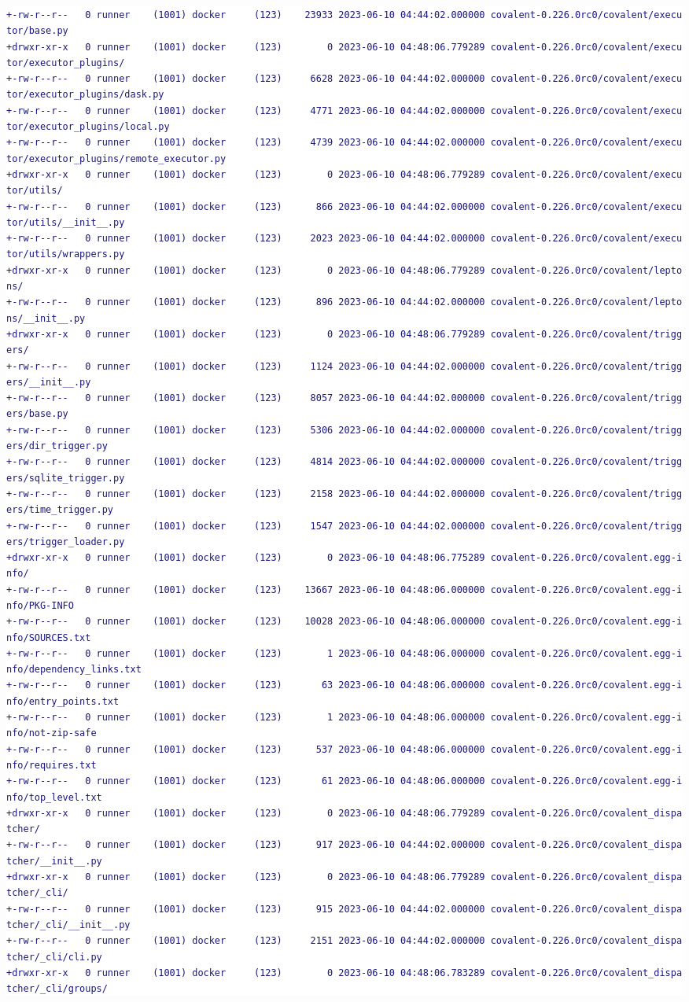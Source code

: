 ```diff
+-rw-r--r--   0 runner    (1001) docker     (123)    23933 2023-06-10 04:44:02.000000 covalent-0.226.0rc0/covalent/executor/base.py
+drwxr-xr-x   0 runner    (1001) docker     (123)        0 2023-06-10 04:48:06.779289 covalent-0.226.0rc0/covalent/executor/executor_plugins/
+-rw-r--r--   0 runner    (1001) docker     (123)     6628 2023-06-10 04:44:02.000000 covalent-0.226.0rc0/covalent/executor/executor_plugins/dask.py
+-rw-r--r--   0 runner    (1001) docker     (123)     4771 2023-06-10 04:44:02.000000 covalent-0.226.0rc0/covalent/executor/executor_plugins/local.py
+-rw-r--r--   0 runner    (1001) docker     (123)     4739 2023-06-10 04:44:02.000000 covalent-0.226.0rc0/covalent/executor/executor_plugins/remote_executor.py
+drwxr-xr-x   0 runner    (1001) docker     (123)        0 2023-06-10 04:48:06.779289 covalent-0.226.0rc0/covalent/executor/utils/
+-rw-r--r--   0 runner    (1001) docker     (123)      866 2023-06-10 04:44:02.000000 covalent-0.226.0rc0/covalent/executor/utils/__init__.py
+-rw-r--r--   0 runner    (1001) docker     (123)     2023 2023-06-10 04:44:02.000000 covalent-0.226.0rc0/covalent/executor/utils/wrappers.py
+drwxr-xr-x   0 runner    (1001) docker     (123)        0 2023-06-10 04:48:06.779289 covalent-0.226.0rc0/covalent/leptons/
+-rw-r--r--   0 runner    (1001) docker     (123)      896 2023-06-10 04:44:02.000000 covalent-0.226.0rc0/covalent/leptons/__init__.py
+drwxr-xr-x   0 runner    (1001) docker     (123)        0 2023-06-10 04:48:06.779289 covalent-0.226.0rc0/covalent/triggers/
+-rw-r--r--   0 runner    (1001) docker     (123)     1124 2023-06-10 04:44:02.000000 covalent-0.226.0rc0/covalent/triggers/__init__.py
+-rw-r--r--   0 runner    (1001) docker     (123)     8057 2023-06-10 04:44:02.000000 covalent-0.226.0rc0/covalent/triggers/base.py
+-rw-r--r--   0 runner    (1001) docker     (123)     5306 2023-06-10 04:44:02.000000 covalent-0.226.0rc0/covalent/triggers/dir_trigger.py
+-rw-r--r--   0 runner    (1001) docker     (123)     4814 2023-06-10 04:44:02.000000 covalent-0.226.0rc0/covalent/triggers/sqlite_trigger.py
+-rw-r--r--   0 runner    (1001) docker     (123)     2158 2023-06-10 04:44:02.000000 covalent-0.226.0rc0/covalent/triggers/time_trigger.py
+-rw-r--r--   0 runner    (1001) docker     (123)     1547 2023-06-10 04:44:02.000000 covalent-0.226.0rc0/covalent/triggers/trigger_loader.py
+drwxr-xr-x   0 runner    (1001) docker     (123)        0 2023-06-10 04:48:06.775289 covalent-0.226.0rc0/covalent.egg-info/
+-rw-r--r--   0 runner    (1001) docker     (123)    13667 2023-06-10 04:48:06.000000 covalent-0.226.0rc0/covalent.egg-info/PKG-INFO
+-rw-r--r--   0 runner    (1001) docker     (123)    10028 2023-06-10 04:48:06.000000 covalent-0.226.0rc0/covalent.egg-info/SOURCES.txt
+-rw-r--r--   0 runner    (1001) docker     (123)        1 2023-06-10 04:48:06.000000 covalent-0.226.0rc0/covalent.egg-info/dependency_links.txt
+-rw-r--r--   0 runner    (1001) docker     (123)       63 2023-06-10 04:48:06.000000 covalent-0.226.0rc0/covalent.egg-info/entry_points.txt
+-rw-r--r--   0 runner    (1001) docker     (123)        1 2023-06-10 04:48:06.000000 covalent-0.226.0rc0/covalent.egg-info/not-zip-safe
+-rw-r--r--   0 runner    (1001) docker     (123)      537 2023-06-10 04:48:06.000000 covalent-0.226.0rc0/covalent.egg-info/requires.txt
+-rw-r--r--   0 runner    (1001) docker     (123)       61 2023-06-10 04:48:06.000000 covalent-0.226.0rc0/covalent.egg-info/top_level.txt
+drwxr-xr-x   0 runner    (1001) docker     (123)        0 2023-06-10 04:48:06.779289 covalent-0.226.0rc0/covalent_dispatcher/
+-rw-r--r--   0 runner    (1001) docker     (123)      917 2023-06-10 04:44:02.000000 covalent-0.226.0rc0/covalent_dispatcher/__init__.py
+drwxr-xr-x   0 runner    (1001) docker     (123)        0 2023-06-10 04:48:06.779289 covalent-0.226.0rc0/covalent_dispatcher/_cli/
+-rw-r--r--   0 runner    (1001) docker     (123)      915 2023-06-10 04:44:02.000000 covalent-0.226.0rc0/covalent_dispatcher/_cli/__init__.py
+-rw-r--r--   0 runner    (1001) docker     (123)     2151 2023-06-10 04:44:02.000000 covalent-0.226.0rc0/covalent_dispatcher/_cli/cli.py
+drwxr-xr-x   0 runner    (1001) docker     (123)        0 2023-06-10 04:48:06.783289 covalent-0.226.0rc0/covalent_dispatcher/_cli/groups/
```